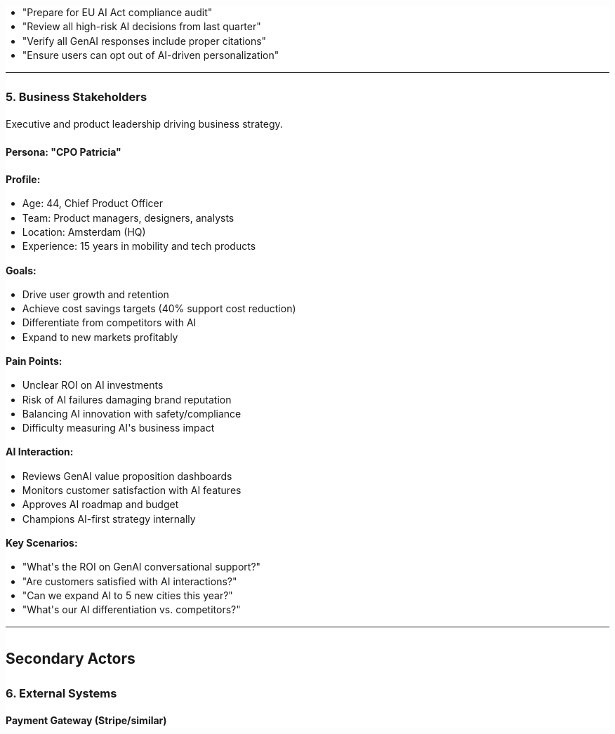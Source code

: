- "Prepare for EU AI Act compliance audit"
- "Review all high-risk AI decisions from last quarter"
- "Verify all GenAI responses include proper citations"
- "Ensure users can opt out of AI-driven personalization"

---

### 5. Business Stakeholders

Executive and product leadership driving business strategy.

#### Persona: "CPO Patricia"

**Profile:**

- Age: 44, Chief Product Officer
- Team: Product managers, designers, analysts
- Location: Amsterdam (HQ)
- Experience: 15 years in mobility and tech products

**Goals:**

- Drive user growth and retention
- Achieve cost savings targets (40% support cost reduction)
- Differentiate from competitors with AI
- Expand to new markets profitably

**Pain Points:**

- Unclear ROI on AI investments
- Risk of AI failures damaging brand reputation
- Balancing AI innovation with safety/compliance
- Difficulty measuring AI's business impact

**AI Interaction:**

- Reviews GenAI value proposition dashboards
- Monitors customer satisfaction with AI features
- Approves AI roadmap and budget
- Champions AI-first strategy internally

**Key Scenarios:**

- "What's the ROI on GenAI conversational support?"
- "Are customers satisfied with AI interactions?"
- "Can we expand AI to 5 new cities this year?"
- "What's our AI differentiation vs. competitors?"

---

## Secondary Actors

### 6. External Systems

**Payment Gateway (Stripe/similar)**
